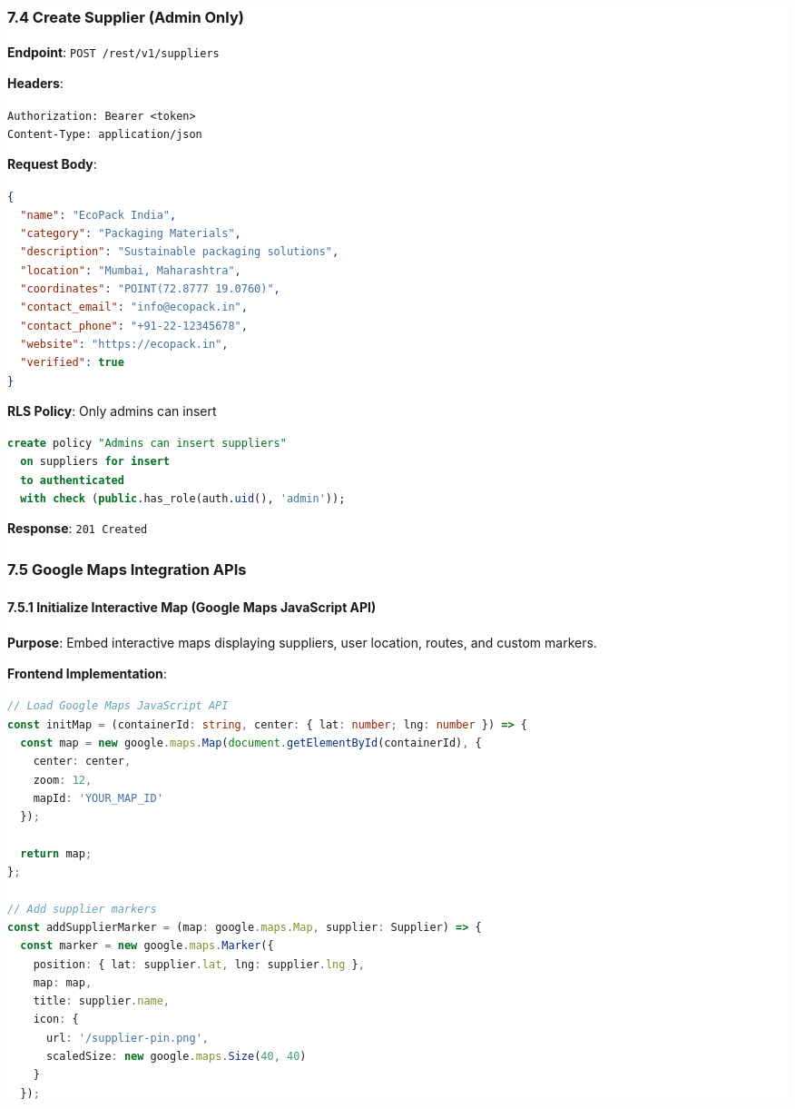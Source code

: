 ### 7.4 Create Supplier (Admin Only)

**Endpoint**: `POST /rest/v1/suppliers`

**Headers**:
```
Authorization: Bearer <token>
Content-Type: application/json
```

**Request Body**:
```json
{
  "name": "EcoPack India",
  "category": "Packaging Materials",
  "description": "Sustainable packaging solutions",
  "location": "Mumbai, Maharashtra",
  "coordinates": "POINT(72.8777 19.0760)",
  "contact_email": "info@ecopack.in",
  "contact_phone": "+91-22-12345678",
  "website": "https://ecopack.in",
  "verified": true
}
```

**RLS Policy**: Only admins can insert
```sql
create policy "Admins can insert suppliers"
  on suppliers for insert
  to authenticated
  with check (public.has_role(auth.uid(), 'admin'));
```

**Response**: `201 Created`

### 7.5 Google Maps Integration APIs

#### 7.5.1 Initialize Interactive Map (Google Maps JavaScript API)

**Purpose**: Embed interactive maps displaying suppliers, user location, routes, and custom markers.

**Frontend Implementation**:
```typescript
// Load Google Maps JavaScript API
const initMap = (containerId: string, center: { lat: number; lng: number }) => {
  const map = new google.maps.Map(document.getElementById(containerId), {
    center: center,
    zoom: 12,
    mapId: 'YOUR_MAP_ID'
  });
  
  return map;
};

// Add supplier markers
const addSupplierMarker = (map: google.maps.Map, supplier: Supplier) => {
  const marker = new google.maps.Marker({
    position: { lat: supplier.lat, lng: supplier.lng },
    map: map,
    title: supplier.name,
    icon: {
      url: '/supplier-pin.png',
      scaledSize: new google.maps.Size(40, 40)
    }
  });
```
